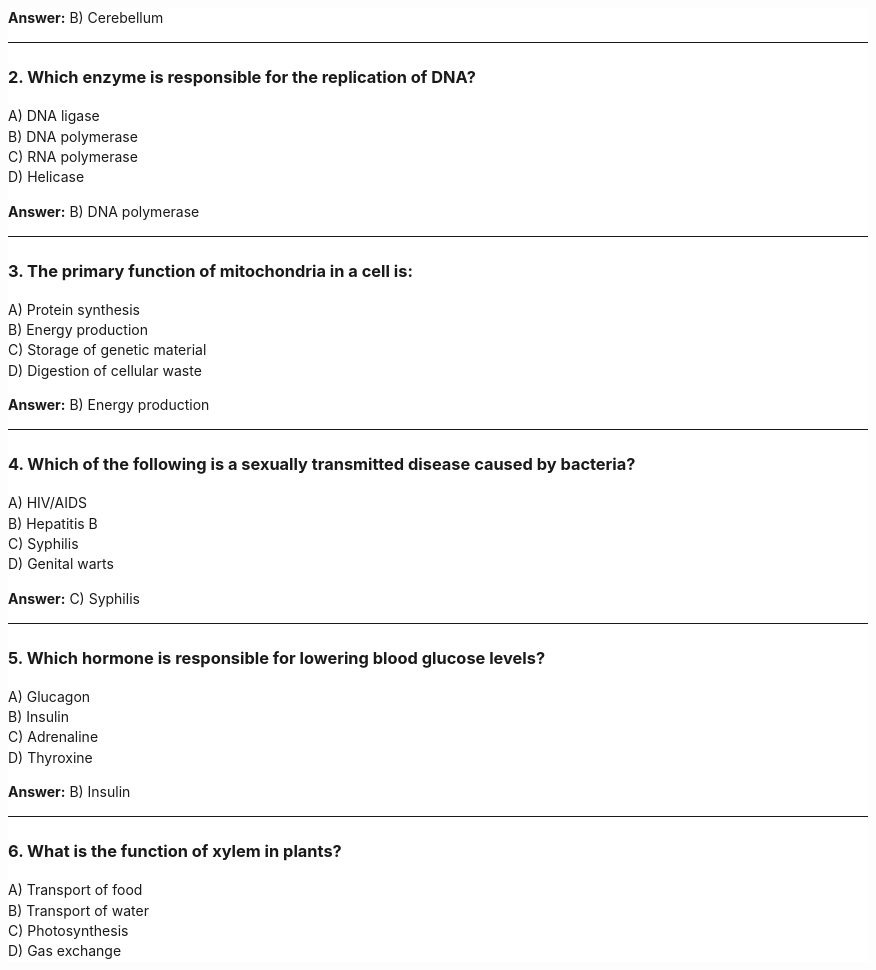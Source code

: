 **Answer:** B) Cerebellum  

---

### **2. Which enzyme is responsible for the replication of DNA?**  
A) DNA ligase  
B) DNA polymerase  
C) RNA polymerase  
D) Helicase  

**Answer:** B) DNA polymerase  

---

### **3. The primary function of mitochondria in a cell is:**  
A) Protein synthesis  
B) Energy production  
C) Storage of genetic material  
D) Digestion of cellular waste  

**Answer:** B) Energy production  

---

### **4. Which of the following is a sexually transmitted disease caused by bacteria?**  
A) HIV/AIDS  
B) Hepatitis B  
C) Syphilis  
D) Genital warts  

**Answer:** C) Syphilis  

---

### **5. Which hormone is responsible for lowering blood glucose levels?**  
A) Glucagon  
B) Insulin  
C) Adrenaline  
D) Thyroxine  

**Answer:** B) Insulin  

---

### **6. What is the function of xylem in plants?**  
A) Transport of food  
B) Transport of water  
C) Photosynthesis  
D) Gas exchange  
